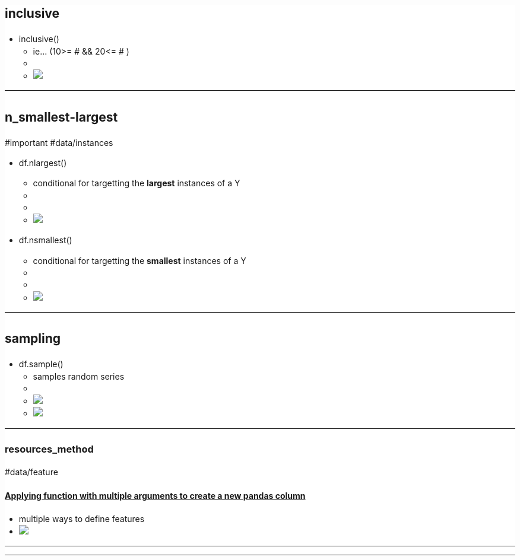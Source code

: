 
## inclusive

- inclusive()
  - ie... (10>= # && 20<= # )
  -
  - ![](aharo_154.png)

---

## n_smallest-largest

#important
#data/instances

- df.nlargest()

  - conditional for targetting the **largest** instances of a Y
  -
  -
  - ![](aharo_155.png)

- df.nsmallest()
  - conditional for targetting the **smallest** instances of a Y
  -
  -
  - ![](aharo_156.png)

---

## sampling

- df.sample()
  - samples random series
  -
  - ![](aharo_157.png)
  - ![](aharo_158.png)

---

### resources_method

#data/feature

#### [Applying function with multiple arguments to create a new pandas column](https://stackoverflow.com/questions/19914937/applying-function-with-multiple-arguments-to-create-a-new-pandas-column)

- multiple ways to define features
- ![](aharo_124.png)

---

---